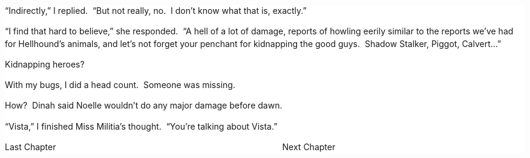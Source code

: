 “Indirectly,” I replied.  “But not really, no.  I don’t know what that is, exactly.”

“I find that hard to believe,” she responded.  “A hell of a lot of damage, reports of howling eerily similar to the reports we’ve had for Hellhound’s animals, and let’s not forget your penchant for kidnapping the good guys.  Shadow Stalker, Piggot, Calvert…”

Kidnapping heroes?

With my bugs, I did a head count.  Someone was missing.

How?  Dinah said Noelle wouldn’t do any major damage before dawn.

“Vista,” I finished Miss Militia’s thought.  “You’re talking about Vista.”

Last Chapter                                                                                               Next Chapter
